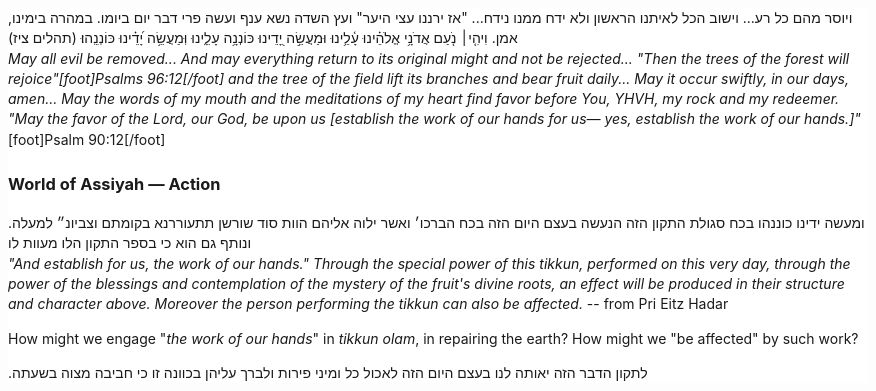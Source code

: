 
<tr><td style="vertical-align:top;" width="46%">
<div class="liturgy"><span lang="he">
ויוסר מהם כל רע...
וישוב הכל לאיתנו הראשון ולא ידח ממנו נידח...
‏"אז ירננו עצי היער" ועץ השדה נשא ענף ועשה פרי דבר יום ביומו.
במהרה בימינו, אמן.
וִיהִ֤י׀ נֹ֤עַם אֲדֹנָ֥י אֱלֹהֵ֗ינוּ עָ֫לֵ֥ינוּ וּמַעֲשֵׂ֣ה יָ֭דֵינוּ כּוֹנְנָ֥ה עָלֵ֑ינוּ וּֽמַעֲשֵׂ֥ה יָ֝דֵ֗ינוּ כּוֹנְנֵֽהוּ׃ (תהלים צ׃יז)‏
</span></div></td>
 
<td style="vertical-align:top;" width="53%"><div class="english">
<em>May all evil be removed...
And may everything return to its original might and not be rejected...
"<em>Then the trees of the forest will rejoice</em>"[foot]Psalms 96:12[/foot] and the tree of the field lift its branches and bear fruit daily...
May it occur swiftly, in our days, amen...
May the words of my mouth and the meditations of my heart find favor before You, YHVH, my rock and my redeemer.
"May the favor of the Lord, our God, be upon us [establish the work of our hands for us—
   yes, establish the work of our hands.]"</em>[foot]Psalm 90:12[/foot]
</div></td>
</tr>


<tr><td style="vertical-align:top;" width="46%">
<div class="liturgy"><span lang="he">

</span></div></td>
 
<td style="vertical-align:top;" width="53%"><div class="english">
<h3>World of Assiyah — Action</h3>
</div></td>
</tr>


<tr><td style="vertical-align:top;" width="46%">
<div class="liturgy"><span lang="he">
ומעשה ידינו כוננהו בכח סגולת התקון הזה הנעשה בעצם היום הזה בכח הברכו׳ ואשר ילוה אליהם הוות סוד שורשן תתעוררנא בקומתם וצביונ״ למעלה. ונותף גם הוא כי בספר התקון הלו מעוות לו‏
</span></div></td>
 
<td style="vertical-align:top;" width="53%"><div class="english">
<em>"And establish for us, the work of our hands." Through the special power of this tikkun, performed on this very day, through the power of the blessings and contemplation of the mystery of the fruit's divine roots, an effect will be produced in their structure and character above. Moreover the person performing the tikkun can also be affected.</em> -- from Pri Eitz Hadar

How might we engage "<em>the work of our hands</em>" in <em>tikkun olam</em>, in repairing the earth? How might we "be affected" by such work?
</div></td>
</tr>


<tr><td style="vertical-align:top;" width="46%">
<div class="liturgy"><span lang="he">
לתקון הדבר הזה יאותה לנו בעצם היום הזה לאכול כל ומיני פירות ולברך עליהן בכוונה זו כי חביבה מצוה בשעתה.‏
</span></div></td>
 